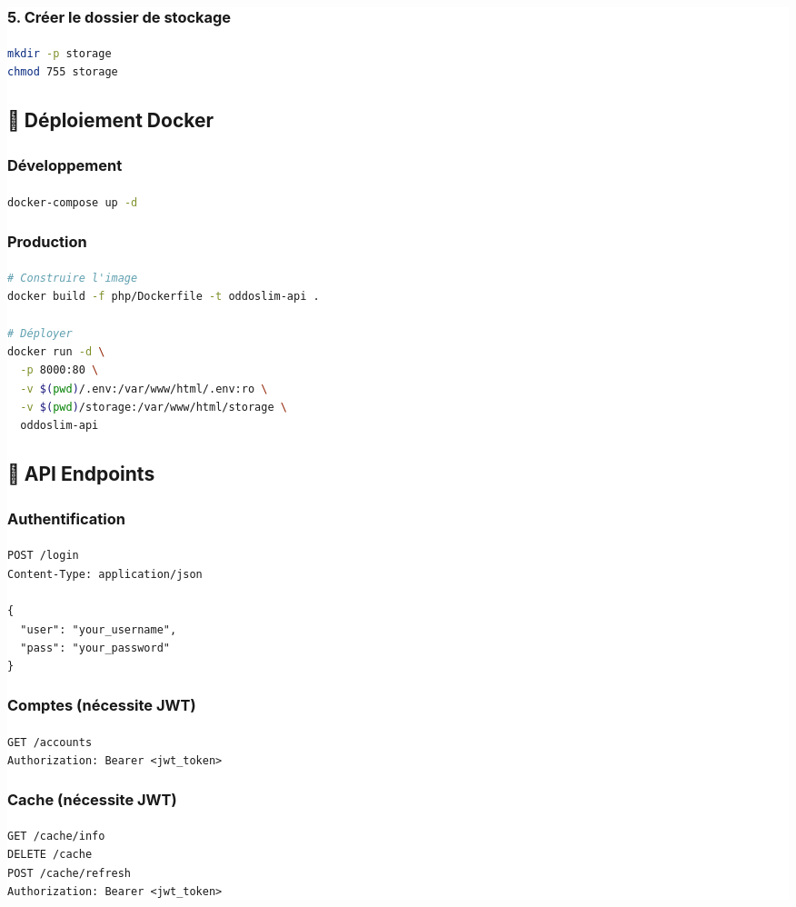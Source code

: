 ### 5. Créer le dossier de stockage

```bash
mkdir -p storage
chmod 755 storage
```

## 🐳 Déploiement Docker

### Développement

```bash
docker-compose up -d
```

### Production

```bash
# Construire l'image
docker build -f php/Dockerfile -t oddoslim-api .

# Déployer
docker run -d \
  -p 8000:80 \
  -v $(pwd)/.env:/var/www/html/.env:ro \
  -v $(pwd)/storage:/var/www/html/storage \
  oddoslim-api
```

## 📖 API Endpoints

### Authentification

```http
POST /login
Content-Type: application/json

{
  "user": "your_username",
  "pass": "your_password"
}
```

### Comptes (nécessite JWT)

```http
GET /accounts
Authorization: Bearer <jwt_token>
```

### Cache (nécessite JWT)

```http
GET /cache/info
DELETE /cache
POST /cache/refresh
Authorization: Bearer <jwt_token>
```
